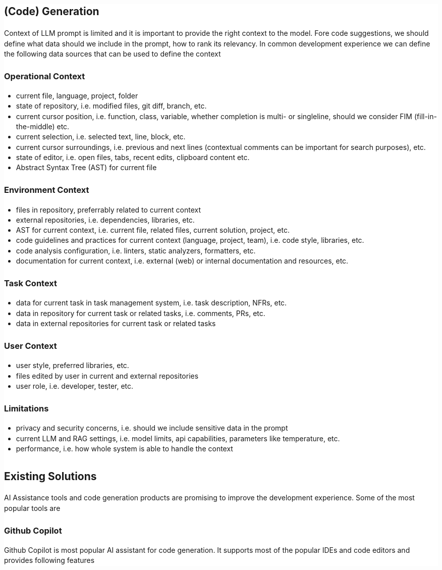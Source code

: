 
## (Code) Generation
Context of LLM prompt is limited and it is important to provide the right context to the model. Fore code suggestions, we should define what data should we include in the prompt, how to rank its relevancy. In common development experience we can define the following data sources that can be used to define the context

### Operational Context
  - current file, language, project, folder
  - state of repository, i.e. modified files, git diff, branch, etc.
  - current cursor position, i.e. function, class, variable, whether completion is multi- or singleline, should we consider FIM (fill-in-the-middle) etc.
  - current selection, i.e. selected text, line, block, etc.
  - current cursor surroundings, i.e. previous and next lines (contextual comments can be important for search purposes), etc.
  - state of editor, i.e. open files, tabs, recent edits, clipboard content etc.
  - Abstract Syntax Tree (AST) for current file

### Environment Context
  - files in repository, preferrably related to current context
  - external repositories, i.e. dependencies, libraries, etc.
  - AST for current context, i.e. current file, related files, current solution, project, etc.
  - code guidelines and practices for current context (language, project, team), i.e. code style, libraries, etc.
  - code analysis configuration, i.e. linters, static analyzers, formatters, etc.
  - documentation for current context, i.e. external (web) or internal documentation and resources, etc.

### Task Context
  - data for current task in task management system, i.e. task description, NFRs, etc.
  - data in repository for current task or related tasks, i.e. comments, PRs, etc.
  - data in external repositories for current task or related tasks

### User Context
  - user style, preferred libraries, etc.
  - files edited by user in current and external repositories
  - user role, i.e. developer, tester, etc.

### Limitations
  - privacy and security concerns, i.e. should we include sensitive data in the prompt
  - current LLM and RAG settings, i.e. model limits, api capabilities, parameters like temperature, etc.
  - performance, i.e. how whole system is able to handle the context

## Existing Solutions
AI Assistance tools and code generation products are promising to improve the development experience. Some of the most popular tools are

### Github Copilot
Github Copilot is most popular AI assistant for code generation. It supports most of the popular IDEs and code editors and provides following features
